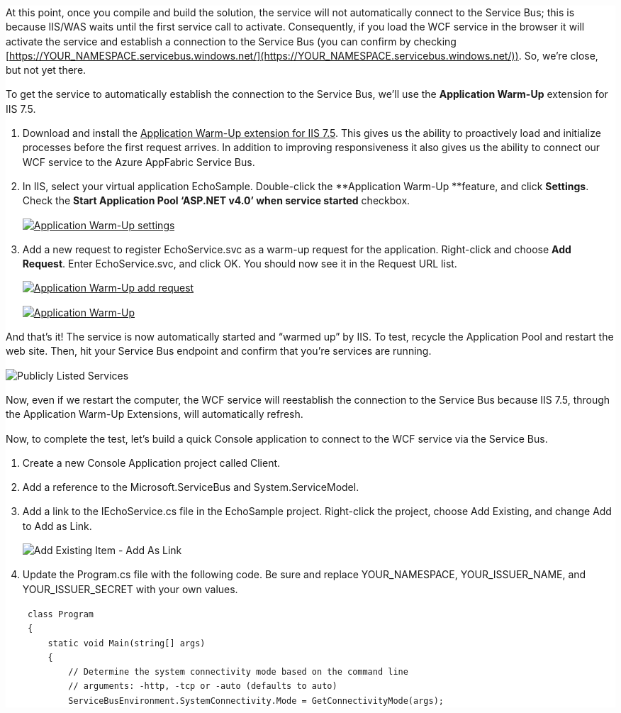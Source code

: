 At this point, once you compile and build the solution, the service will not automatically connect to the Service Bus; this is because IIS/WAS waits until the first service call to activate. Consequently, if you load the WCF service in the browser it will activate the service and establish a connection to the Service Bus (you can confirm by checking [https://YOUR_NAMESPACE.servicebus.windows.net/](https://YOUR_NAMESPACE.servicebus.windows.net/)). So, we’re close, but not yet there.

To get the service to automatically establish the connection to the Service Bus, we’ll use the **Application Warm-Up** extension for IIS 7.5.

1. Download and install the [Application Warm-Up extension for IIS 7.5](http://www.iis.net/download/applicationwarmup). This gives us the ability to proactively load and initialize processes before the first request arrives. In addition to improving responsiveness it also gives us the ability to connect our WCF service to the Azure AppFabric Service Bus. 

2. In IIS, select your virtual application EchoSample. Double-click the **Application Warm-Up **feature, and click **Settings**. Check the **Start Application Pool ‘ASP.NET v4.0’ when service started** checkbox. 

	[![Application Warm-Up settings](http://images.wadewegner.com/wordpress/2010/05/image_thumb.png)](http://images.wadewegner.com/wordpress/2010/05/image2.png)

3. Add a new request to register EchoService.svc as a warm-up request for the application. Right-click and choose **Add Request**. Enter EchoService.svc, and click OK. You should now see it in the Request URL list. 

	[![Application Warm-Up add request](http://images.wadewegner.com/wordpress/2010/05/image3_thumb.png)](http://images.wadewegner.com/wordpress/2010/05/image3.png)

	[![Application Warm-Up](http://images.wadewegner.com/wordpress/2010/05/image6_thumb.png)](http://images.wadewegner.com/wordpress/2010/05/image6.png)

And that’s it! The service is now automatically started and “warmed up” by IIS. To test, recycle the Application Pool and restart the web site. Then, hit your Service Bus endpoint and confirm that you’re services are running.

![Publicly Listed Services](http://images.wadewegner.com/wordpress/2010/05/image_thumb1.png)

Now, even if we restart the computer, the WCF service will reestablish the connection to the Service Bus because IIS 7.5, through the Application Warm-Up Extensions, will automatically refresh.

Now, to complete the test, let’s build a quick Console application to connect to the WCF service via the Service Bus.

1. Create a new Console Application project called Client. 

2. Add a reference to the Microsoft.ServiceBus and System.ServiceModel. 

3. Add a link to the IEchoService.cs file in the EchoSample project. Right-click the project, choose Add Existing, and change Add to Add as Link. 

	![Add Existing Item - Add As Link](http://images.wadewegner.com/wordpress/2010/05/image_thumb2.png)

4. Update the Program.cs file with the following code. Be sure and replace YOUR_NAMESPACE, YOUR_ISSUER_NAME, and YOUR_ISSUER_SECRET with your own values.

		class Program
		{
		    static void Main(string[] args)
		    {
		        // Determine the system connectivity mode based on the command line
		        // arguments: -http, -tcp or -auto (defaults to auto)
		        ServiceBusEnvironment.SystemConnectivity.Mode = GetConnectivityMode(args);
		        